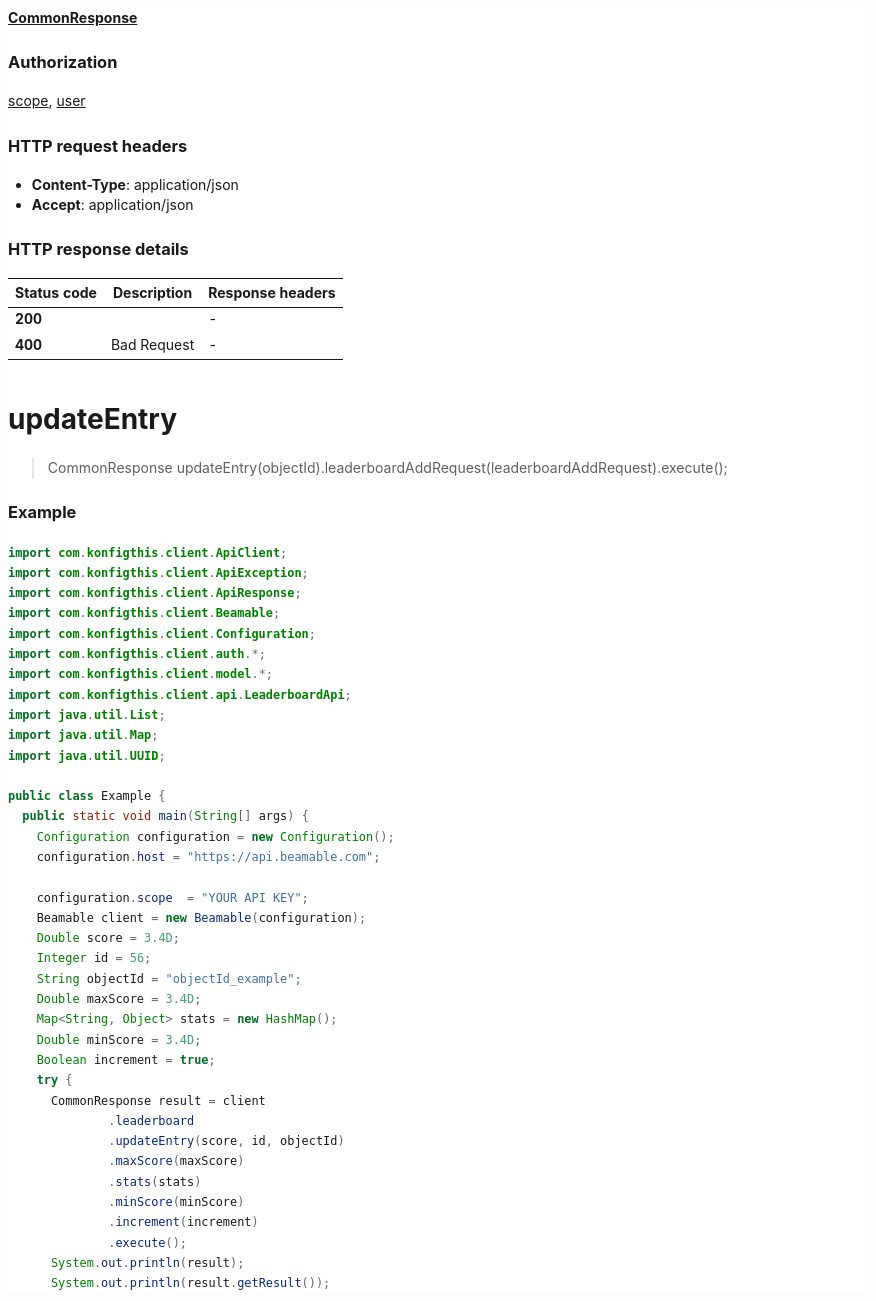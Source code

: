 [**CommonResponse**](CommonResponse.md)

### Authorization

[scope](../README.md#scope), [user](../README.md#user)

### HTTP request headers

 - **Content-Type**: application/json
 - **Accept**: application/json

### HTTP response details
| Status code | Description | Response headers |
|-------------|-------------|------------------|
| **200** |  |  -  |
| **400** | Bad Request |  -  |

<a name="updateEntry"></a>
# **updateEntry**
> CommonResponse updateEntry(objectId).leaderboardAddRequest(leaderboardAddRequest).execute();



### Example
```java
import com.konfigthis.client.ApiClient;
import com.konfigthis.client.ApiException;
import com.konfigthis.client.ApiResponse;
import com.konfigthis.client.Beamable;
import com.konfigthis.client.Configuration;
import com.konfigthis.client.auth.*;
import com.konfigthis.client.model.*;
import com.konfigthis.client.api.LeaderboardApi;
import java.util.List;
import java.util.Map;
import java.util.UUID;

public class Example {
  public static void main(String[] args) {
    Configuration configuration = new Configuration();
    configuration.host = "https://api.beamable.com";
    
    configuration.scope  = "YOUR API KEY";
    Beamable client = new Beamable(configuration);
    Double score = 3.4D;
    Integer id = 56;
    String objectId = "objectId_example";
    Double maxScore = 3.4D;
    Map<String, Object> stats = new HashMap();
    Double minScore = 3.4D;
    Boolean increment = true;
    try {
      CommonResponse result = client
              .leaderboard
              .updateEntry(score, id, objectId)
              .maxScore(maxScore)
              .stats(stats)
              .minScore(minScore)
              .increment(increment)
              .execute();
      System.out.println(result);
      System.out.println(result.getResult());
```